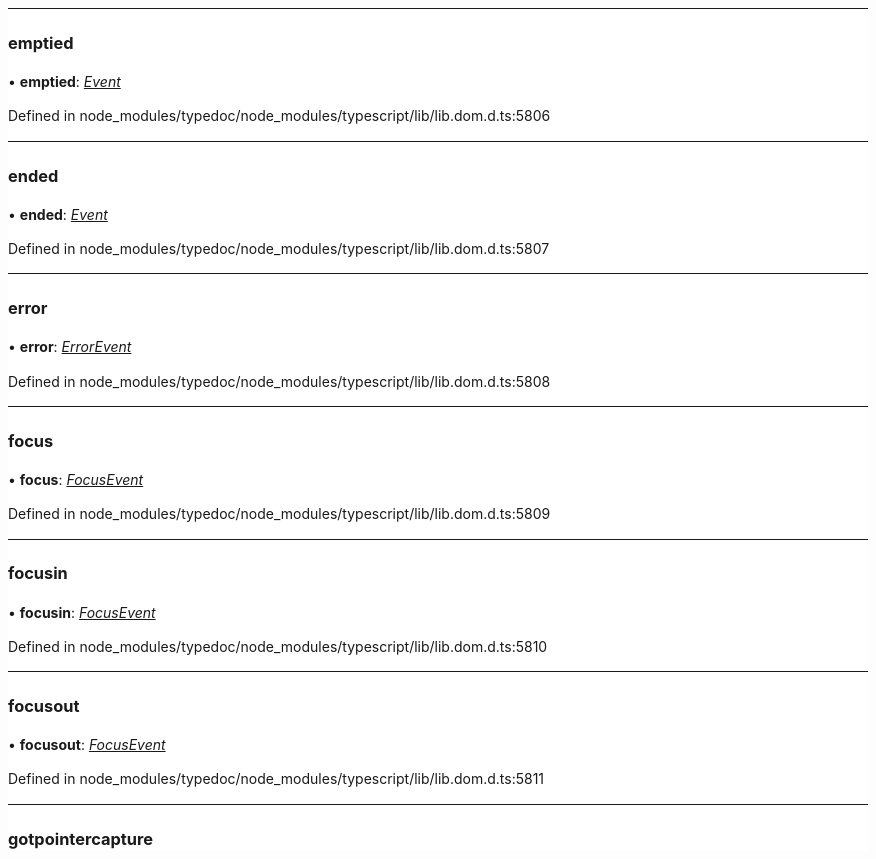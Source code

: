 ___

###  emptied

• **emptied**: *[Event](_node_modules_typedoc_node_modules_typescript_lib_lib_dom_d_.event.md)*

Defined in node_modules/typedoc/node_modules/typescript/lib/lib.dom.d.ts:5806

___

###  ended

• **ended**: *[Event](_node_modules_typedoc_node_modules_typescript_lib_lib_dom_d_.event.md)*

Defined in node_modules/typedoc/node_modules/typescript/lib/lib.dom.d.ts:5807

___

###  error

• **error**: *[ErrorEvent](_node_modules_typedoc_node_modules_typescript_lib_lib_dom_d_.errorevent.md)*

Defined in node_modules/typedoc/node_modules/typescript/lib/lib.dom.d.ts:5808

___

###  focus

• **focus**: *[FocusEvent](_node_modules_typedoc_node_modules_typescript_lib_lib_dom_d_.focusevent.md)*

Defined in node_modules/typedoc/node_modules/typescript/lib/lib.dom.d.ts:5809

___

###  focusin

• **focusin**: *[FocusEvent](_node_modules_typedoc_node_modules_typescript_lib_lib_dom_d_.focusevent.md)*

Defined in node_modules/typedoc/node_modules/typescript/lib/lib.dom.d.ts:5810

___

###  focusout

• **focusout**: *[FocusEvent](_node_modules_typedoc_node_modules_typescript_lib_lib_dom_d_.focusevent.md)*

Defined in node_modules/typedoc/node_modules/typescript/lib/lib.dom.d.ts:5811

___

###  gotpointercapture
